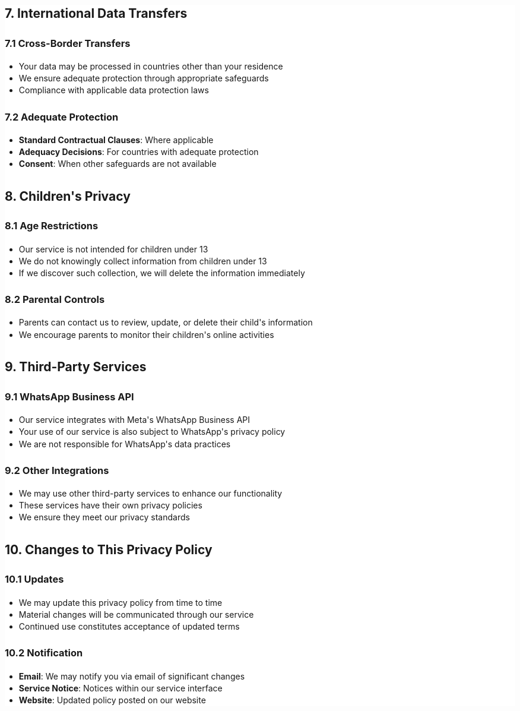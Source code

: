 ## 7. International Data Transfers

### 7.1 Cross-Border Transfers
- Your data may be processed in countries other than your residence
- We ensure adequate protection through appropriate safeguards
- Compliance with applicable data protection laws

### 7.2 Adequate Protection
- **Standard Contractual Clauses**: Where applicable
- **Adequacy Decisions**: For countries with adequate protection
- **Consent**: When other safeguards are not available

## 8. Children's Privacy

### 8.1 Age Restrictions
- Our service is not intended for children under 13
- We do not knowingly collect information from children under 13
- If we discover such collection, we will delete the information immediately

### 8.2 Parental Controls
- Parents can contact us to review, update, or delete their child's information
- We encourage parents to monitor their children's online activities

## 9. Third-Party Services

### 9.1 WhatsApp Business API
- Our service integrates with Meta's WhatsApp Business API
- Your use of our service is also subject to WhatsApp's privacy policy
- We are not responsible for WhatsApp's data practices

### 9.2 Other Integrations
- We may use other third-party services to enhance our functionality
- These services have their own privacy policies
- We ensure they meet our privacy standards

## 10. Changes to This Privacy Policy

### 10.1 Updates
- We may update this privacy policy from time to time
- Material changes will be communicated through our service
- Continued use constitutes acceptance of updated terms

### 10.2 Notification
- **Email**: We may notify you via email of significant changes
- **Service Notice**: Notices within our service interface
- **Website**: Updated policy posted on our website
